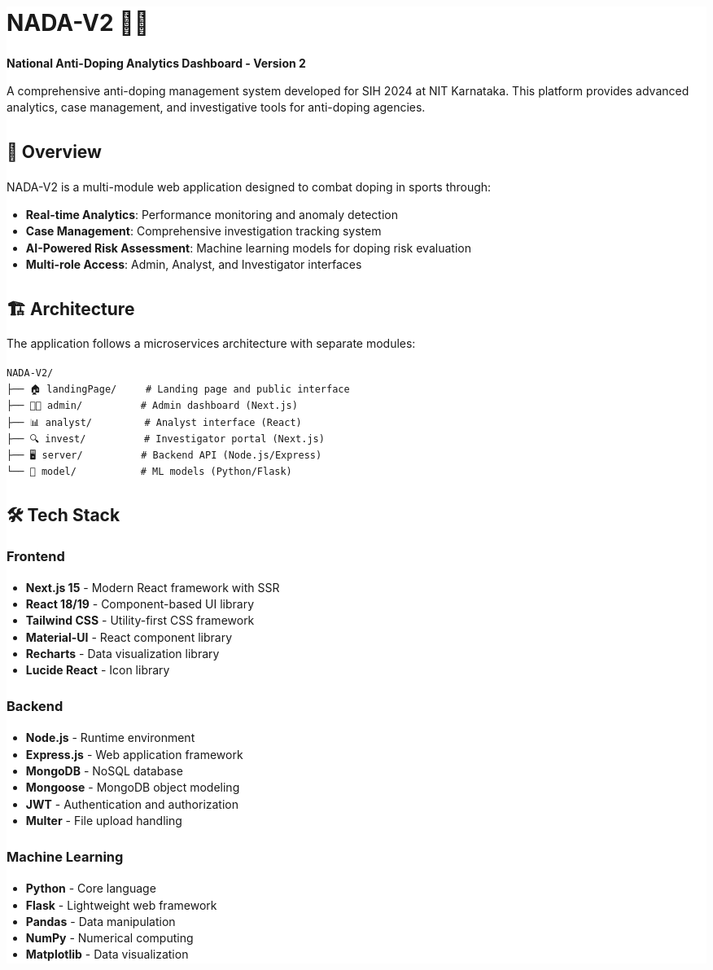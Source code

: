 # NADA-V2 🏃‍♂️

**National Anti-Doping Analytics Dashboard - Version 2**

A comprehensive anti-doping management system developed for SIH 2024 at NIT Karnataka. This platform provides advanced analytics, case management, and investigative tools for anti-doping agencies.

## 🚀 Overview

NADA-V2 is a multi-module web application designed to combat doping in sports through:
- **Real-time Analytics**: Performance monitoring and anomaly detection
- **Case Management**: Comprehensive investigation tracking system
- **AI-Powered Risk Assessment**: Machine learning models for doping risk evaluation
- **Multi-role Access**: Admin, Analyst, and Investigator interfaces

## 🏗️ Architecture

The application follows a microservices architecture with separate modules:

```
NADA-V2/
├── 🏠 landingPage/     # Landing page and public interface
├── 👨‍💼 admin/          # Admin dashboard (Next.js)
├── 📊 analyst/         # Analyst interface (React)
├── 🔍 invest/          # Investigator portal (Next.js)
├── 🖥️ server/          # Backend API (Node.js/Express)
└── 🤖 model/           # ML models (Python/Flask)
```

## 🛠️ Tech Stack

### Frontend
- **Next.js 15** - Modern React framework with SSR
- **React 18/19** - Component-based UI library
- **Tailwind CSS** - Utility-first CSS framework
- **Material-UI** - React component library
- **Recharts** - Data visualization library
- **Lucide React** - Icon library

### Backend
- **Node.js** - Runtime environment
- **Express.js** - Web application framework
- **MongoDB** - NoSQL database
- **Mongoose** - MongoDB object modeling
- **JWT** - Authentication and authorization
- **Multer** - File upload handling

### Machine Learning
- **Python** - Core language
- **Flask** - Lightweight web framework
- **Pandas** - Data manipulation
- **NumPy** - Numerical computing
- **Matplotlib** - Data visualization
